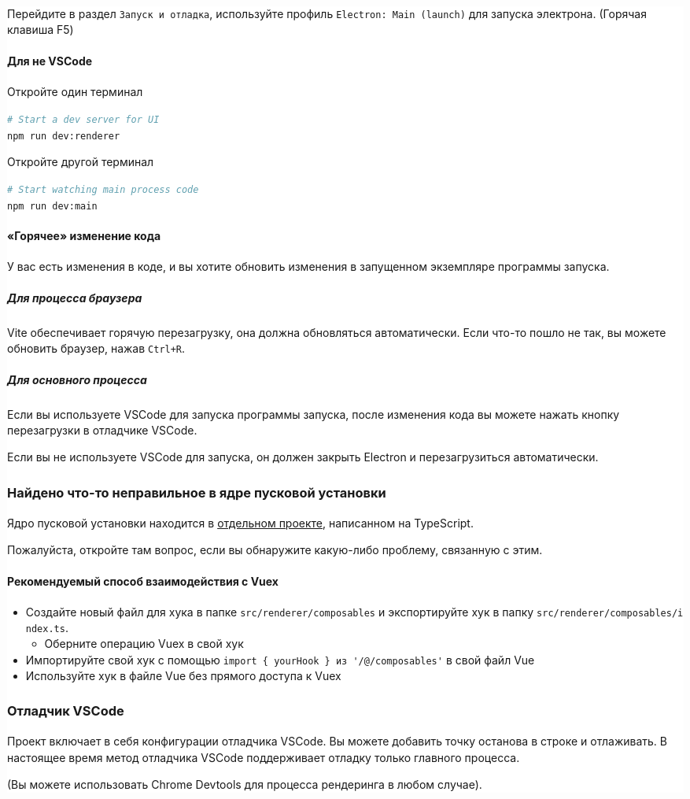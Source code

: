 Перейдите в раздел `Запуск и отладка`, используйте профиль `Electron: Main (launch)` для запуска электрона. (Горячая клавиша F5)

#### Для не VSCode

Откройте один терминал

```bash
# Start a dev server for UI
npm run dev:renderer
```

Откройте другой терминал

``` bash
# Start watching main process code
npm run dev:main
```

#### «Горячее» изменение кода

У вас есть изменения в коде, и вы хотите обновить изменения в запущенном экземпляре программы запуска.

##### Для процесса браузера

Vite обеспечивает горячую перезагрузку, она должна обновляться автоматически. Если что-то пошло не так, вы можете обновить браузер, нажав `Ctrl+R`.

##### Для основного процесса

Если вы используете VSCode для запуска программы запуска, после изменения кода вы можете нажать кнопку перезагрузки в отладчике VSCode.

Если вы не используете VSCode для запуска, он должен закрыть Electron и перезагрузиться автоматически.

### Найдено что-то неправильное в ядре пусковой установки

Ядро пусковой установки находится в [отдельном проекте](https://github.com/voxelum/minecraft-launcher-core-node), написанном на TypeScript.

Пожалуйста, откройте там вопрос, если вы обнаружите какую-либо проблему, связанную с этим.

#### Рекомендуемый способ взаимодействия с Vuex

- Создайте новый файл для хука в папке `src/renderer/composables` и экспортируйте хук в папку `src/renderer/composables/index.ts`.
  - Оберните операцию Vuex в свой хук
- Импортируйте свой хук с помощью `import { yourHook } из '/@/composables'` в свой файл Vue
- Используйте хук в файле Vue без прямого доступа к Vuex

### Отладчик VSCode

Проект включает в себя конфигурации отладчика VSCode. Вы можете добавить точку останова в строке и отлаживать. В настоящее время метод отладчика VSCode поддерживает отладку только главного процесса.

(Вы можете использовать Chrome Devtools для процесса рендеринга в любом случае).
